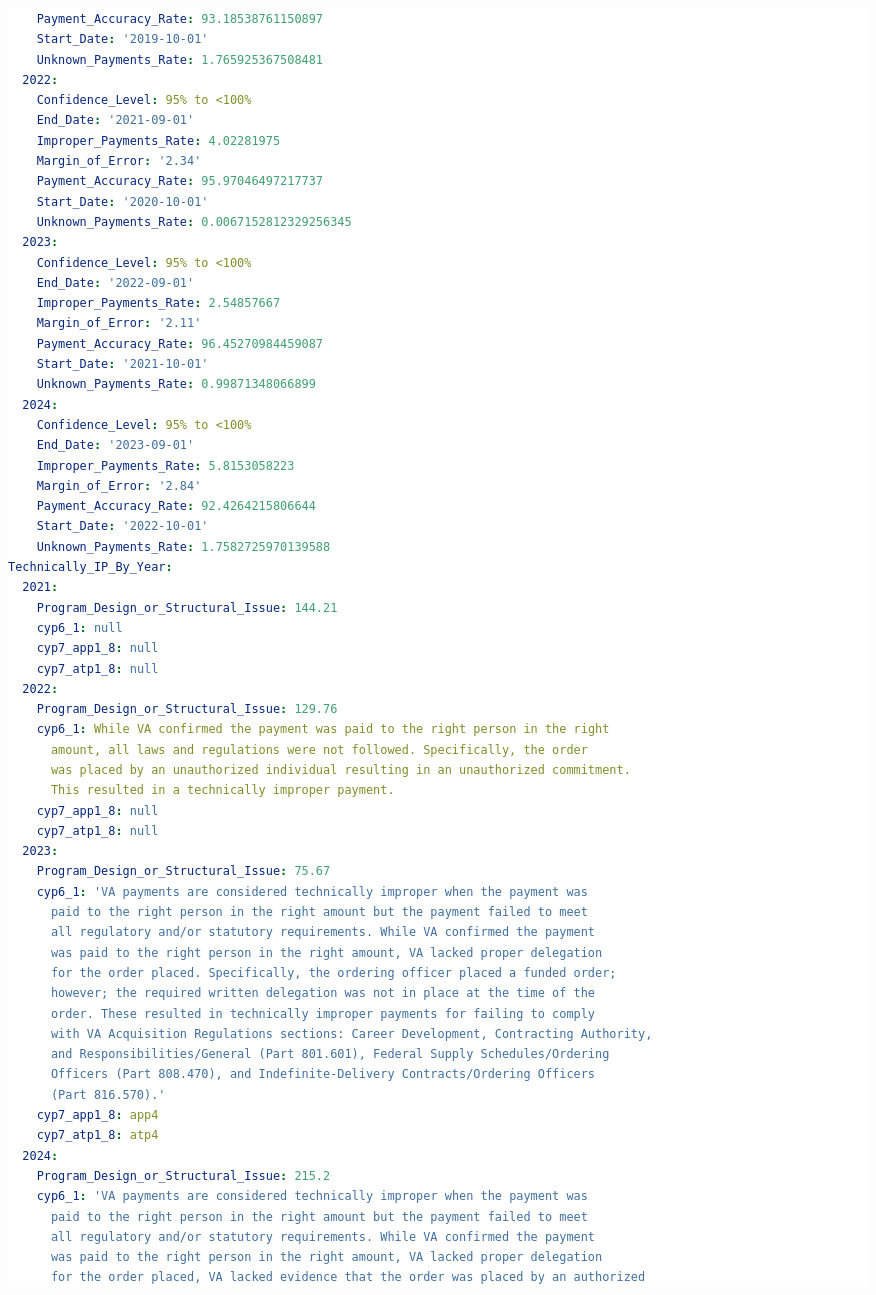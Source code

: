```yaml
    Payment_Accuracy_Rate: 93.18538761150897
    Start_Date: '2019-10-01'
    Unknown_Payments_Rate: 1.765925367508481
  2022:
    Confidence_Level: 95% to <100%
    End_Date: '2021-09-01'
    Improper_Payments_Rate: 4.02281975
    Margin_of_Error: '2.34'
    Payment_Accuracy_Rate: 95.97046497217737
    Start_Date: '2020-10-01'
    Unknown_Payments_Rate: 0.0067152812329256345
  2023:
    Confidence_Level: 95% to <100%
    End_Date: '2022-09-01'
    Improper_Payments_Rate: 2.54857667
    Margin_of_Error: '2.11'
    Payment_Accuracy_Rate: 96.45270984459087
    Start_Date: '2021-10-01'
    Unknown_Payments_Rate: 0.99871348066899
  2024:
    Confidence_Level: 95% to <100%
    End_Date: '2023-09-01'
    Improper_Payments_Rate: 5.8153058223
    Margin_of_Error: '2.84'
    Payment_Accuracy_Rate: 92.4264215806644
    Start_Date: '2022-10-01'
    Unknown_Payments_Rate: 1.7582725970139588
Technically_IP_By_Year:
  2021:
    Program_Design_or_Structural_Issue: 144.21
    cyp6_1: null
    cyp7_app1_8: null
    cyp7_atp1_8: null
  2022:
    Program_Design_or_Structural_Issue: 129.76
    cyp6_1: While VA confirmed the payment was paid to the right person in the right
      amount, all laws and regulations were not followed. Specifically, the order
      was placed by an unauthorized individual resulting in an unauthorized commitment.
      This resulted in a technically improper payment.
    cyp7_app1_8: null
    cyp7_atp1_8: null
  2023:
    Program_Design_or_Structural_Issue: 75.67
    cyp6_1: 'VA payments are considered technically improper when the payment was
      paid to the right person in the right amount but the payment failed to meet
      all regulatory and/or statutory requirements. While VA confirmed the payment
      was paid to the right person in the right amount, VA lacked proper delegation
      for the order placed. Specifically, the ordering officer placed a funded order;
      however; the required written delegation was not in place at the time of the
      order. These resulted in technically improper payments for failing to comply
      with VA Acquisition Regulations sections: Career Development, Contracting Authority,
      and Responsibilities/General (Part 801.601), Federal Supply Schedules/Ordering
      Officers (Part 808.470), and Indefinite-Delivery Contracts/Ordering Officers
      (Part 816.570).'
    cyp7_app1_8: app4
    cyp7_atp1_8: atp4
  2024:
    Program_Design_or_Structural_Issue: 215.2
    cyp6_1: 'VA payments are considered technically improper when the payment was
      paid to the right person in the right amount but the payment failed to meet
      all regulatory and/or statutory requirements. While VA confirmed the payment
      was paid to the right person in the right amount, VA lacked proper delegation
      for the order placed, VA lacked evidence that the order was placed by an authorized
```